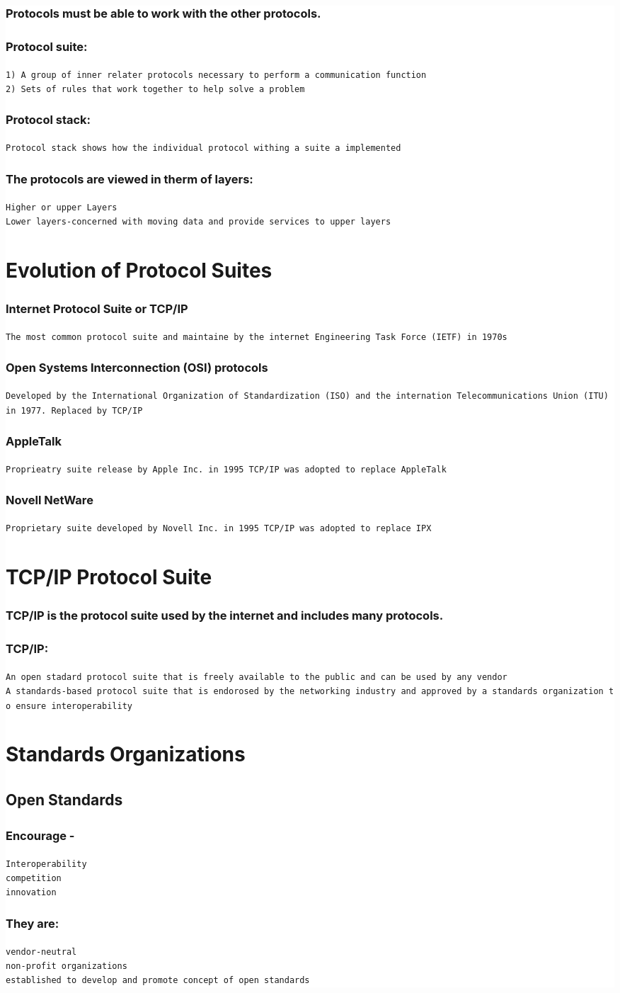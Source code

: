 ### Protocols must be able to work with the other protocols.

### Protocol suite:
    1) A group of inner relater protocols necessary to perform a communication function
    2) Sets of rules that work together to help solve a problem

### Protocol stack:
    Protocol stack shows how the individual protocol withing a suite a implemented

### The protocols are viewed in therm of layers:
    Higher or upper Layers
    Lower layers-concerned with moving data and provide services to upper layers

# Evolution of Protocol Suites

### Internet Protocol Suite or TCP/IP
    The most common protocol suite and maintaine by the internet Engineering Task Force (IETF) in 1970s
### Open Systems Interconnection (OSI) protocols
    Developed by the International Organization of Standardization (ISO) and the internation Telecommunications Union (ITU) in 1977. Replaced by TCP/IP
### AppleTalk
    Proprieatry suite release by Apple Inc. in 1995 TCP/IP was adopted to replace AppleTalk
### Novell NetWare
    Proprietary suite developed by Novell Inc. in 1995 TCP/IP was adopted to replace IPX

# TCP/IP Protocol Suite

### TCP/IP is the protocol suite used by the internet and includes many protocols.


### TCP/IP:
    An open stadard protocol suite that is freely available to the public and can be used by any vendor
    A standards-based protocol suite that is endorosed by the networking industry and approved by a standards organization to ensure interoperability

# Standards Organizations

## Open Standards
### Encourage -
    Interoperability
    competition
    innovation
### They are:
    vendor-neutral
    non-profit organizations 
    established to develop and promote concept of open standards
